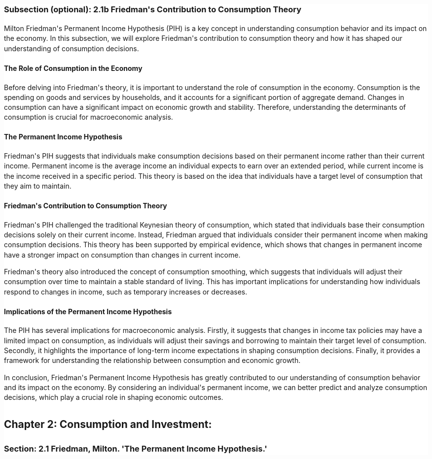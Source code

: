 ### Subsection (optional): 2.1b Friedman's Contribution to Consumption Theory

Milton Friedman's Permanent Income Hypothesis (PIH) is a key concept in understanding consumption behavior and its impact on the economy. In this subsection, we will explore Friedman's contribution to consumption theory and how it has shaped our understanding of consumption decisions.

#### The Role of Consumption in the Economy

Before delving into Friedman's theory, it is important to understand the role of consumption in the economy. Consumption is the spending on goods and services by households, and it accounts for a significant portion of aggregate demand. Changes in consumption can have a significant impact on economic growth and stability. Therefore, understanding the determinants of consumption is crucial for macroeconomic analysis.

#### The Permanent Income Hypothesis

Friedman's PIH suggests that individuals make consumption decisions based on their permanent income rather than their current income. Permanent income is the average income an individual expects to earn over an extended period, while current income is the income received in a specific period. This theory is based on the idea that individuals have a target level of consumption that they aim to maintain.

#### Friedman's Contribution to Consumption Theory

Friedman's PIH challenged the traditional Keynesian theory of consumption, which stated that individuals base their consumption decisions solely on their current income. Instead, Friedman argued that individuals consider their permanent income when making consumption decisions. This theory has been supported by empirical evidence, which shows that changes in permanent income have a stronger impact on consumption than changes in current income.

Friedman's theory also introduced the concept of consumption smoothing, which suggests that individuals will adjust their consumption over time to maintain a stable standard of living. This has important implications for understanding how individuals respond to changes in income, such as temporary increases or decreases.

#### Implications of the Permanent Income Hypothesis

The PIH has several implications for macroeconomic analysis. Firstly, it suggests that changes in income tax policies may have a limited impact on consumption, as individuals will adjust their savings and borrowing to maintain their target level of consumption. Secondly, it highlights the importance of long-term income expectations in shaping consumption decisions. Finally, it provides a framework for understanding the relationship between consumption and economic growth.

In conclusion, Friedman's Permanent Income Hypothesis has greatly contributed to our understanding of consumption behavior and its impact on the economy. By considering an individual's permanent income, we can better predict and analyze consumption decisions, which play a crucial role in shaping economic outcomes. 


## Chapter 2: Consumption and Investment:

### Section: 2.1 Friedman, Milton. 'The Permanent Income Hypothesis.'
